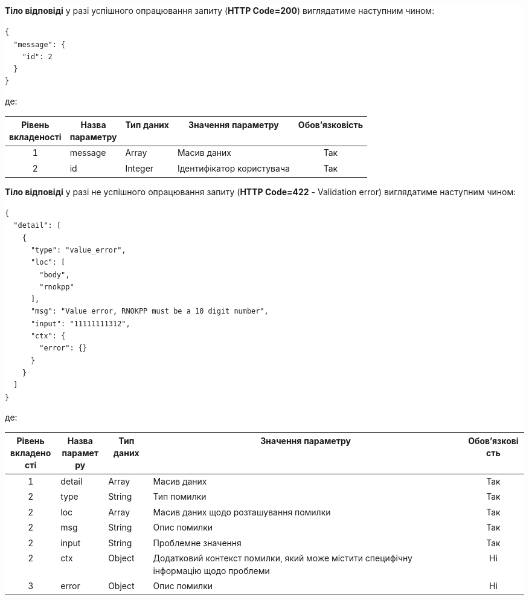 **Тіло відповіді** у разі успішного опрацювання запиту (**HTTP Code=200**) виглядатиме наступним чином:

```
{
  "message": {
    "id": 2
  }
}
```

де:

| Рівень <br/> вкладеності | Назва <br/>параметру | Тип даних | Значення параметру        | Обов’язковість |
|:------------------------:|----------------------|-----------|---------------------------|:--------------:|
|            1             | 	message             | 	Array    | 	Масив даних              |      	Так      |
|            2             | id                   | Integer   | Ідентифікатор користувача |      Так       |

**Тіло відповіді** у разі не успішного опрацювання запиту (**HTTP Code=422** - Validation error) виглядатиме наступним чином:

```
{
  "detail": [
    {
      "type": "value_error",
      "loc": [
        "body",
        "rnokpp"
      ],
      "msg": "Value error, RNOKPP must be a 10 digit number",
      "input": "11111111312",
      "ctx": {
        "error": {}
      }
    }
  ]
}
```

де:

| Рівень <br/> вкладеності | Назва <br/>параметру | Тип даних | Значення параметру                                                                 | Обов’язковість |
|:------------------------:|----------------------|-----------|------------------------------------------------------------------------------------|:--------------:|
|            1             | detail               | Array     | Масив даних                                                                        |      Так       |
|            2             | type                 | String    | Тип помилки                                                                        |      Так       |
|            2             | loc                  | Array     | Масив даних щодо розташування помилки                                              |      Так       |
|            2             | msg                  | String    | Опис помилки                                                                       |      Так       |
|            2             | input                | String    | Проблемне значення                                                                 |      Так       |
|            2             | ctx                  | Object    | Додатковий контекст помилки, який може містити специфічну інформацію щодо проблеми |       Ні       |
|            3             | error                | Object    | Опис помилки                                                                       |       Ні       |
